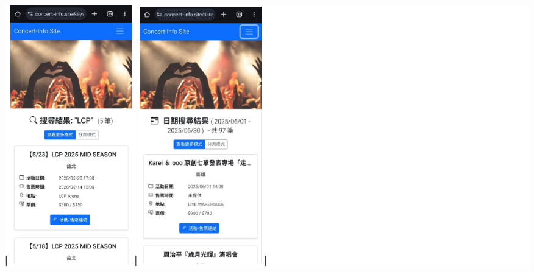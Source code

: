 | <img src="./result-images/mobile_keyword_search.jpg" alt="行動版首頁封面" width="200"> | <img src="./result-images/mobile_date_search.jpg" alt="行動版近期售票" width="200"> |